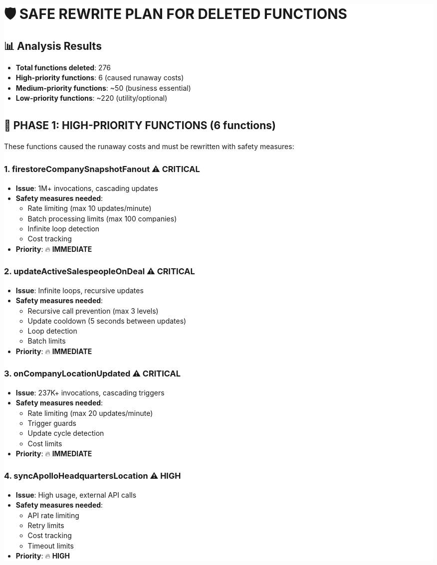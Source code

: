 # 🛡️ SAFE REWRITE PLAN FOR DELETED FUNCTIONS

## 📊 **Analysis Results**

- **Total functions deleted**: 276
- **High-priority functions**: 6 (caused runaway costs)
- **Medium-priority functions**: ~50 (business essential)
- **Low-priority functions**: ~220 (utility/optional)

## 🎯 **PHASE 1: HIGH-PRIORITY FUNCTIONS (6 functions)**

These functions caused the runaway costs and must be rewritten with safety measures:

### **1. firestoreCompanySnapshotFanout** ⚠️ **CRITICAL**
- **Issue**: 1M+ invocations, cascading updates
- **Safety measures needed**:
  - Rate limiting (max 10 updates/minute)
  - Batch processing limits (max 100 companies)
  - Infinite loop detection
  - Cost tracking
- **Priority**: 🔥 **IMMEDIATE**

### **2. updateActiveSalespeopleOnDeal** ⚠️ **CRITICAL**
- **Issue**: Infinite loops, recursive updates
- **Safety measures needed**:
  - Recursive call prevention (max 3 levels)
  - Update cooldown (5 seconds between updates)
  - Loop detection
  - Batch limits
- **Priority**: 🔥 **IMMEDIATE**

### **3. onCompanyLocationUpdated** ⚠️ **CRITICAL**
- **Issue**: 237K+ invocations, cascading triggers
- **Safety measures needed**:
  - Rate limiting (max 20 updates/minute)
  - Trigger guards
  - Update cycle detection
  - Cost limits
- **Priority**: 🔥 **IMMEDIATE**

### **4. syncApolloHeadquartersLocation** ⚠️ **HIGH**
- **Issue**: High usage, external API calls
- **Safety measures needed**:
  - API rate limiting
  - Retry limits
  - Cost tracking
  - Timeout limits
- **Priority**: 🔥 **HIGH**
